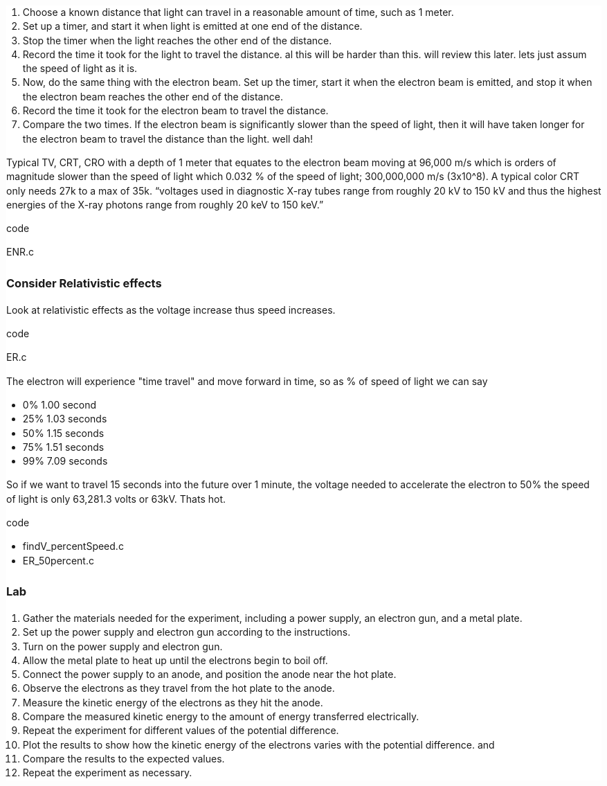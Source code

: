 1. Choose a known distance that light can travel in a reasonable amount of time, such as 1 meter.
2. Set up a timer, and start it when light is emitted at one end of the distance.
3. Stop the timer when the light reaches the other end of the distance.
4. Record the time it took for the light to travel the distance. al this will be harder than this. will review this later. lets just assum the speed of light as it is.
5. Now, do the same thing with the electron beam. Set up the timer, start it when the electron beam is emitted, and stop it when the electron beam reaches the other end of the distance.
6. Record the time it took for the electron beam to travel the distance.
7. Compare the two times. If the electron beam is significantly slower than the speed of light, then it will have taken longer for the electron beam to travel the distance than the light. well dah!

Typical TV, CRT, CRO with a depth of 1 meter that equates to the electron beam moving at 96,000 m/s which is orders of magnitude slower than the speed of light which 0.032 % of the speed of light; 300,000,000 m/s (3x10^8). 
A typical color CRT only needs 27k to a max of 35k. “voltages used in diagnostic X-ray tubes range from roughly 20 kV to 150 kV and thus the highest energies of the X-ray photons range from roughly 20 keV to 150 keV.”

code

ENR.c

### Consider Relativistic effects 
Look at relativistic effects as the voltage increase thus speed increases.  

code

ER.c

The electron will experience "time travel" and move forward in time, so as % of speed of light we can say
- 0% 1.00 second
- 25% 1.03 seconds
- 50% 1.15 seconds
- 75% 1.51 seconds
- 99% 7.09 seconds

So if we want to travel 15 seconds into the future over 1 minute, the voltage needed to accelerate the electron to 50% the speed of light is only 63,281.3 volts or 63kV. Thats hot. 

code

- findV_percentSpeed.c
- ER_50percent.c 


### Lab
1. Gather the materials needed for the experiment, including a power supply, an electron gun, and a metal plate.
2. Set up the power supply and electron gun according to the instructions.
3. Turn on the power supply and electron gun.
4. Allow the metal plate to heat up until the electrons begin to boil off.
5. Connect the power supply to an anode, and position the anode near the hot plate.
6. Observe the electrons as they travel from the hot plate to the anode.
7. Measure the kinetic energy of the electrons as they hit the anode.
8. Compare the measured kinetic energy to the amount of energy transferred electrically.
9. Repeat the experiment for different values of the potential difference.
10. Plot the results to show how the kinetic energy of the electrons varies with the potential difference. and 
11. Compare the results to the expected values.
12. Repeat the experiment as necessary.
 
